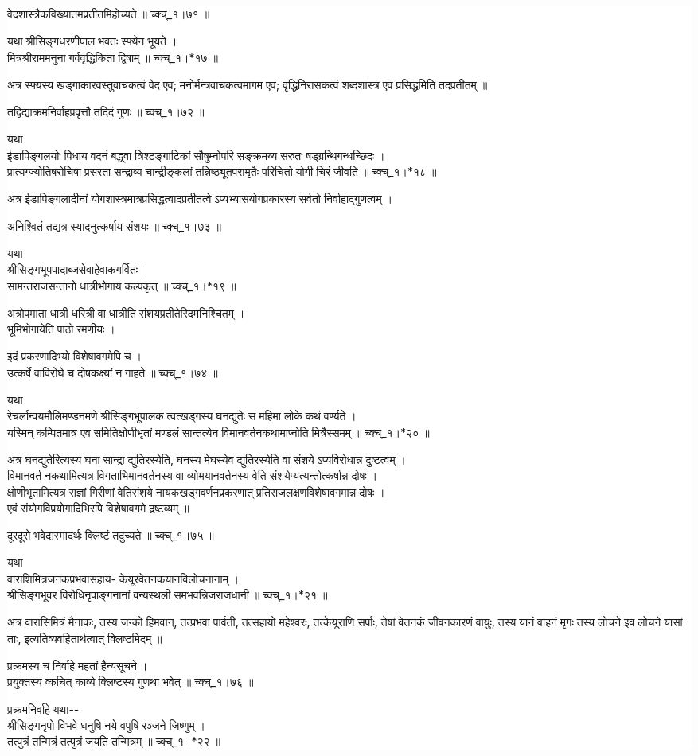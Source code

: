 वेदशास्त्रैकविख्यातमप्रतीतमिहोच्यते ॥ च्क्च्_१।७१ ॥  
    
यथा श्रीसिङ्गधरणीपाल भवतः स्फ्येन भूयते ।  
मित्रश्रीराममनुना गर्ववृद्धिकिता द्विषाम् ॥ च्क्च्_१।*१७ ॥  
    
अत्र स्फ्यस्य खड्गाकारवस्तुवाचकत्वं वेद एव; मनोर्मन्त्रवाचकत्वमागम एव; वृद्धिनिरासकत्वं शब्दशास्त्र एव प्रसिद्धमिति तदप्रतीतम् ॥  
    
तद्विद्याक्रमनिर्वाहप्रवृत्तौ तदिदं गुणः ॥ च्क्च्_१।७२ ॥  
    
यथा  
ईडापिङ्गलयोः पिधाय वदनं बद्ध्वा त्रिश्टङ्गाटिकां सौषुम्नोपरि सङ्क्रमय्य सरुतः षड्ग्रन्थिगन्धच्छिदः ।  
प्रात्यग्ज्योतिषरोचिषा प्रसरता सन्द्राव्य चान्द्रीङ्कलां तन्निष्ठ्यूतपरामृतैः परिचितो योगी चिरं जीवति ॥ च्क्च्_१।*१८ ॥  
    
अत्र ईडापिङ्गलादीनां योगशास्त्रमात्रप्रसिद्धत्वादप्रतीतत्वे ऽप्यभ्यासयोगप्रकारस्य सर्वतो निर्वाहाद्गुणत्वम् ।  
    
अनिश्वितं तद्यत्र स्यादनुत्कर्षाय संशयः ॥ च्क्च्_१।७३ ॥  
    
यथा  
श्रीसिङ्गभूपपादाब्जसेवाहेवाकगर्वितः ।  
सामन्तराजसन्तानो धात्रीभोगाय कल्पकृत् ॥ च्क्च्_१।*१९ ॥  
    
अत्रोपमाता धात्री धरित्री वा धात्रीति संशयप्रतीतेरिदमनिश्चितम् ।  
भूमिभोगायेति पाठो रमणीयः ।  
    
इदं प्रकरणादिभ्यो विशेषावगमेपि च ।  
उत्कर्षे वाविरोघे च दोषकक्ष्यां न गाहते ॥ च्क्च्_१।७४ ॥  
    
यथा  
रेचर्लान्वयमौलिमण्डनमणे श्रीसिङ्गभूपालक त्वत्खड्गस्य घनद्युतेः स महिमा लोके कथं वर्ण्यते ।  
यस्मिन् कम्पितमात्र एव समितिक्षोणीभृतां मण्डलं सान्तत्येन विमानवर्तनकथामाप्नोति मित्रैस्समम् ॥ च्क्च्_१।*२० ॥  
    
अत्र घनद्युतेरित्यस्य घना सान्द्रा द्युतिरस्येति, घनस्य मेघस्येव द्युतिरस्येति वा संशये ऽप्यविरोधान्न दुष्टत्वम् ।  
विमानवर्त नकथामित्यत्र विगताभिमानवर्तनस्य वा व्योमयानवर्तनस्य वेति संशयेप्यत्यन्तोत्कर्षान्न दोषः ।  
क्षोणीभृतामित्यत्र राज्ञां गिरीणां वेतिसंशये नायकखड्गवर्णनप्रकरणात् प्रतिराजलक्षणविशेषावगमान्न दोषः ।  
एवं संयोगविप्रयोगादिभिरपि विशेषावगमे द्रष्टव्यम् ॥  
    
दूरदूरो भवेद्यस्मादर्थः क्लिष्टं तदुच्यते ॥ च्क्च्_१।७५ ॥  
    
यथा  
वाराशिमित्रजनकप्रभवासहाय- केयूरवेतनकयानविलोचनानाम् ।  
श्रीसिङ्गभूवर विरोधिनृपाङ्गनानां वन्यस्थली समभवन्निजराजधानी ॥ च्क्च्_१।*२१ ॥  
    
अत्र वारासिमित्रं मैनाकः, तस्य जन्को हिमवान्, तत्प्रभवा पार्वती, तत्सहायो महेश्वरः, तत्केयूराणि सर्पाः, तेषां वेतनकं जीवनकारणं वायुः, तस्य यानं वाहनं मृगः तस्य लोचने इव लोचने यासां ताः, इत्यतिव्यवहितार्थत्वात् क्लिष्टमिदम् ॥  
    
प्रक्रमस्य च निर्वाहे महतां हैन्यसूचने ।  
प्रयुक्तस्य व्कचित् काव्ये क्लिष्टस्य गुणथा भवेत् ॥ च्क्च्_१।७६ ॥  
    
प्रक्रमनिर्वाहे यथा--  
श्रीसिङ्गनृपो विभवे धनुषि नये वपुषि रञ्जने जिष्णुम् ।  
तत्पुत्रं तन्मित्रं तत्पुत्रं जयति तन्मित्रम् ॥ च्क्च्_१।*२२ ॥  
    